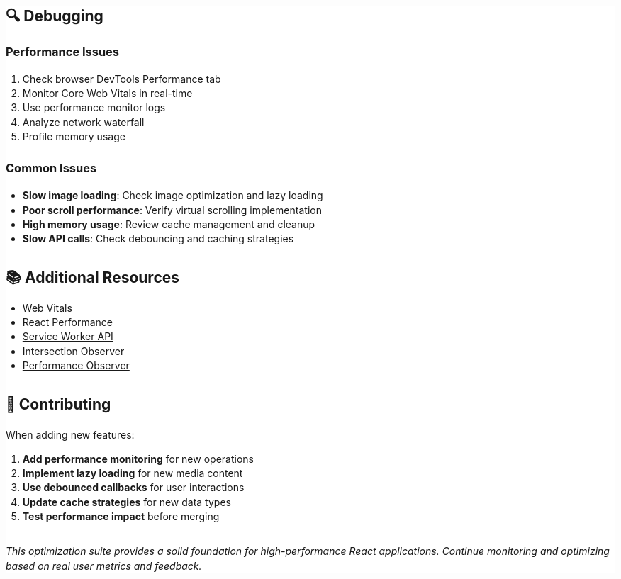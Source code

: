 ## 🔍 Debugging

### Performance Issues
1. Check browser DevTools Performance tab
2. Monitor Core Web Vitals in real-time
3. Use performance monitor logs
4. Analyze network waterfall
5. Profile memory usage

### Common Issues
- **Slow image loading**: Check image optimization and lazy loading
- **Poor scroll performance**: Verify virtual scrolling implementation
- **High memory usage**: Review cache management and cleanup
- **Slow API calls**: Check debouncing and caching strategies

## 📚 Additional Resources

- [Web Vitals](https://web.dev/vitals/)
- [React Performance](https://reactjs.org/docs/optimizing-performance.html)
- [Service Worker API](https://developer.mozilla.org/en-US/docs/Web/API/Service_Worker_API)
- [Intersection Observer](https://developer.mozilla.org/en-US/docs/Web/API/Intersection_Observer_API)
- [Performance Observer](https://developer.mozilla.org/en-US/docs/Web/API/PerformanceObserver)

## 🤝 Contributing

When adding new features:
1. **Add performance monitoring** for new operations
2. **Implement lazy loading** for new media content
3. **Use debounced callbacks** for user interactions
4. **Update cache strategies** for new data types
5. **Test performance impact** before merging

---

*This optimization suite provides a solid foundation for high-performance React applications. Continue monitoring and optimizing based on real user metrics and feedback.*
